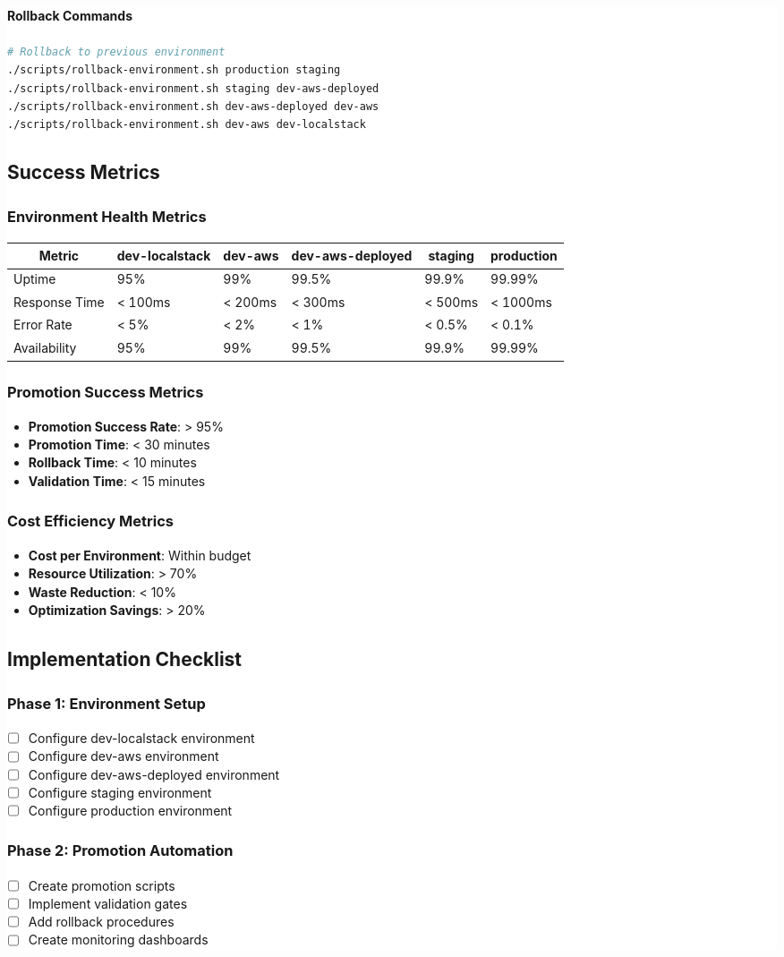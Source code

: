 #### Rollback Commands
```bash
# Rollback to previous environment
./scripts/rollback-environment.sh production staging
./scripts/rollback-environment.sh staging dev-aws-deployed
./scripts/rollback-environment.sh dev-aws-deployed dev-aws
./scripts/rollback-environment.sh dev-aws dev-localstack
```

## Success Metrics

### Environment Health Metrics

| Metric | dev-localstack | dev-aws | dev-aws-deployed | staging | production |
|--------|----------------|---------|------------------|---------|------------|
| Uptime | 95% | 99% | 99.5% | 99.9% | 99.99% |
| Response Time | < 100ms | < 200ms | < 300ms | < 500ms | < 1000ms |
| Error Rate | < 5% | < 2% | < 1% | < 0.5% | < 0.1% |
| Availability | 95% | 99% | 99.5% | 99.9% | 99.99% |

### Promotion Success Metrics

- **Promotion Success Rate**: > 95%
- **Promotion Time**: < 30 minutes
- **Rollback Time**: < 10 minutes
- **Validation Time**: < 15 minutes

### Cost Efficiency Metrics

- **Cost per Environment**: Within budget
- **Resource Utilization**: > 70%
- **Waste Reduction**: < 10%
- **Optimization Savings**: > 20%

## Implementation Checklist

### Phase 1: Environment Setup
- [ ] Configure dev-localstack environment
- [ ] Configure dev-aws environment
- [ ] Configure dev-aws-deployed environment
- [ ] Configure staging environment
- [ ] Configure production environment

### Phase 2: Promotion Automation
- [ ] Create promotion scripts
- [ ] Implement validation gates
- [ ] Add rollback procedures
- [ ] Create monitoring dashboards
